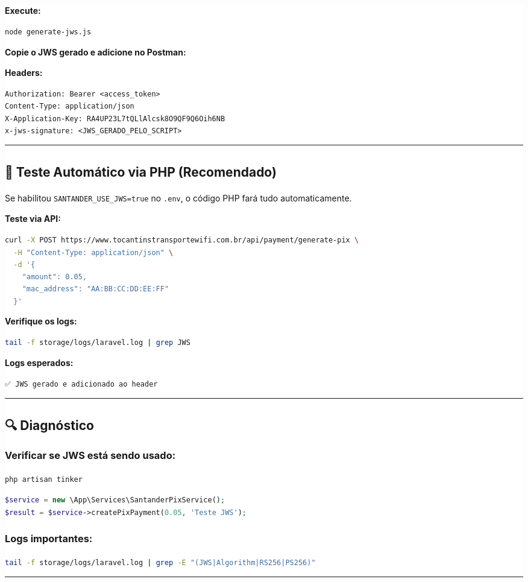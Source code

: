 **Execute:**
```bash
node generate-jws.js
```

**Copie o JWS gerado e adicione no Postman:**

**Headers:**
```
Authorization: Bearer <access_token>
Content-Type: application/json
X-Application-Key: RA4UP23L7tQLlAlcsk8O9QF9Q6Oih6NB
x-jws-signature: <JWS_GERADO_PELO_SCRIPT>
```

---

## 🧪 Teste Automático via PHP (Recomendado)

Se habilitou `SANTANDER_USE_JWS=true` no `.env`, o código PHP fará tudo automaticamente.

**Teste via API:**
```bash
curl -X POST https://www.tocantinstransportewifi.com.br/api/payment/generate-pix \
  -H "Content-Type: application/json" \
  -d '{
    "amount": 0.05,
    "mac_address": "AA:BB:CC:DD:EE:FF"
  }'
```

**Verifique os logs:**
```bash
tail -f storage/logs/laravel.log | grep JWS
```

**Logs esperados:**
```
✅ JWS gerado e adicionado ao header
```

---

## 🔍 Diagnóstico

### **Verificar se JWS está sendo usado:**
```bash
php artisan tinker
```

```php
$service = new \App\Services\SantanderPixService();
$result = $service->createPixPayment(0.05, 'Teste JWS');
```

### **Logs importantes:**
```bash
tail -f storage/logs/laravel.log | grep -E "(JWS|Algorithm|RS256|PS256)"
```

---